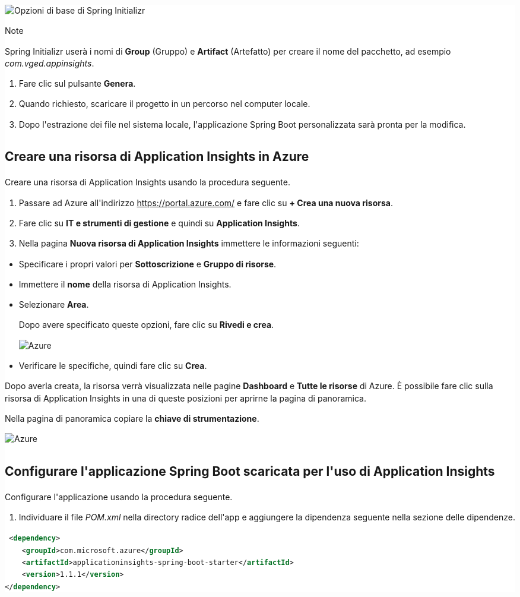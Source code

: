    ![Opzioni di base di Spring Initializr][SI01]

   > [!NOTE]
   >
   > Spring Initializr userà i nomi di **Group** (Gruppo) e **Artifact** (Artefatto) per creare il nome del pacchetto, ad esempio *com.vged.appinsights*.
   >

1. Fare clic sul pulsante **Genera**.

1. Quando richiesto, scaricare il progetto in un percorso nel computer locale.

1. Dopo l'estrazione dei file nel sistema locale, l'applicazione Spring Boot personalizzata sarà pronta per la modifica.

## <a name="create-an-application-insights-resource-on-azure"></a>Creare una risorsa di Application Insights in Azure

Creare una risorsa di Application Insights usando la procedura seguente.

1. Passare ad Azure all'indirizzo <https://portal.azure.com/> e fare clic su **+ Crea una nuova risorsa**.

1. Fare clic su **IT e strumenti di gestione** e quindi su **Application Insights**.

1. Nella pagina **Nuova risorsa di Application Insights** immettere le informazioni seguenti:

* Specificare i propri valori per **Sottoscrizione** e **Gruppo di risorse**.
* Immettere il **nome** della risorsa di Application Insights.
* Selezionare **Area**.

   Dopo avere specificato queste opzioni, fare clic su **Rivedi e crea**.

   ![Azure][AZ03]

* Verificare le specifiche, quindi fare clic su **Crea**.

Dopo averla creata, la risorsa verrà visualizzata nelle pagine **Dashboard** e **Tutte le risorse** di Azure. È possibile fare clic sulla risorsa di Application Insights in una di queste posizioni per aprirne la pagina di panoramica.

Nella pagina di panoramica copiare la **chiave di strumentazione**.

   ![Azure][AZ04]

## <a name="configure-your-downloaded-spring-boot-application-to-use-application-insights"></a>Configurare l'applicazione Spring Boot scaricata per l'uso di Application Insights

Configurare l'applicazione usando la procedura seguente.

1. Individuare il file *POM.xml* nella directory radice dell'app e aggiungere la dipendenza seguente nella sezione delle dipendenze.

```XML
 <dependency>
    <groupId>com.microsoft.azure</groupId>
    <artifactId>applicationinsights-spring-boot-starter</artifactId>
    <version>1.1.1</version>
</dependency>
```


[Azure per sviluppatori Java]: /azure/java/
[Account Azure gratuito]: https://azure.microsoft.com/pricing/free-trial/
[Uso di Azure DevOps e Java]: /azure/devops/
[vantaggi per i sottoscrittori di MSDN]: https://azure.microsoft.com/pricing/member-offers/msdn-benefits-details/
[Spring Boot]: http://projects.spring.io/spring-boot/
[Proprietà specifiche dei profili di Spring Boot]: https://docs.spring.io/spring-boot/docs/current/reference/html/boot-features-external-config.html#boot-features-external-config-profile-specific-properties
[Spring Initializr]: https://start.spring.io/
[Spring Framework]: https://spring.io/ (Framework di Spring)
[Application Insights]: /azure/application-insights/
[AZ01]: ./media/configure-spring-boot-starter-java-app-with-azure-application-insights/Create_resource.png
[AZ02]: ./media/configure-spring-boot-starter-java-app-with-azure-application-insights/Create_resource_2.png
[AZ03]: ./media/configure-spring-boot-starter-java-app-with-azure-application-insights/Create_resource_3.png
[AZ04]: ./media/configure-spring-boot-starter-java-app-with-azure-application-insights/Get_IKey.png
[AZ05]: ./media/configure-spring-boot-starter-java-app-with-azure-application-insights/OverviewBladeResults.png
[AZ06]: ./media/configure-spring-boot-starter-java-app-with-azure-application-insights/Search_and_traces.png
[AZ07]: ./media/configure-spring-boot-starter-java-app-with-azure-application-insights/traces_details.png
[AZ08]: ./media/configure-spring-boot-starter-java-app-with-azure-application-insights/AppMap.png
[SI01]: ./media/configure-spring-boot-starter-java-app-with-azure-application-insights/spring_start.PNG
[SI02]: ./media/configure-spring-boot-starter-java-app-with-azure-application-insights/After_extract.png
[RE01]: ./media/configure-spring-boot-starter-java-app-with-azure-application-insights/applicationproperties_loc.png
[RE02]: ./media/configure-spring-boot-starter-java-app-with-azure-application-insights/applicationinsightsproperties.png